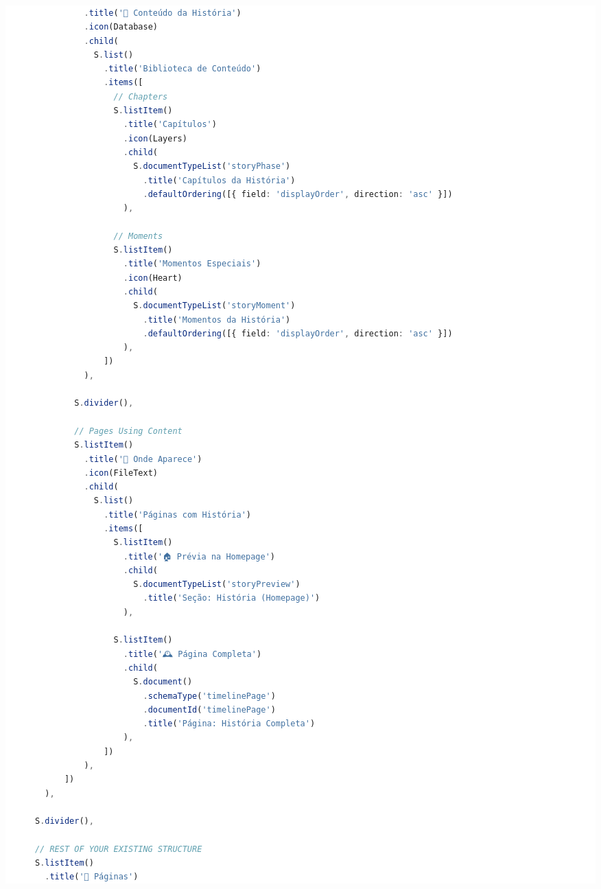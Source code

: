```typescript
                .title('📖 Conteúdo da História')
                .icon(Database)
                .child(
                  S.list()
                    .title('Biblioteca de Conteúdo')
                    .items([
                      // Chapters
                      S.listItem()
                        .title('Capítulos')
                        .icon(Layers)
                        .child(
                          S.documentTypeList('storyPhase')
                            .title('Capítulos da História')
                            .defaultOrdering([{ field: 'displayOrder', direction: 'asc' }])
                        ),

                      // Moments
                      S.listItem()
                        .title('Momentos Especiais')
                        .icon(Heart)
                        .child(
                          S.documentTypeList('storyMoment')
                            .title('Momentos da História')
                            .defaultOrdering([{ field: 'displayOrder', direction: 'asc' }])
                        ),
                    ])
                ),

              S.divider(),

              // Pages Using Content
              S.listItem()
                .title('📄 Onde Aparece')
                .icon(FileText)
                .child(
                  S.list()
                    .title('Páginas com História')
                    .items([
                      S.listItem()
                        .title('🏠 Prévia na Homepage')
                        .child(
                          S.documentTypeList('storyPreview')
                            .title('Seção: História (Homepage)')
                        ),

                      S.listItem()
                        .title('🕰️ Página Completa')
                        .child(
                          S.document()
                            .schemaType('timelinePage')
                            .documentId('timelinePage')
                            .title('Página: História Completa')
                        ),
                    ])
                ),
            ])
        ),

      S.divider(),

      // REST OF YOUR EXISTING STRUCTURE
      S.listItem()
        .title('📄 Páginas')
```